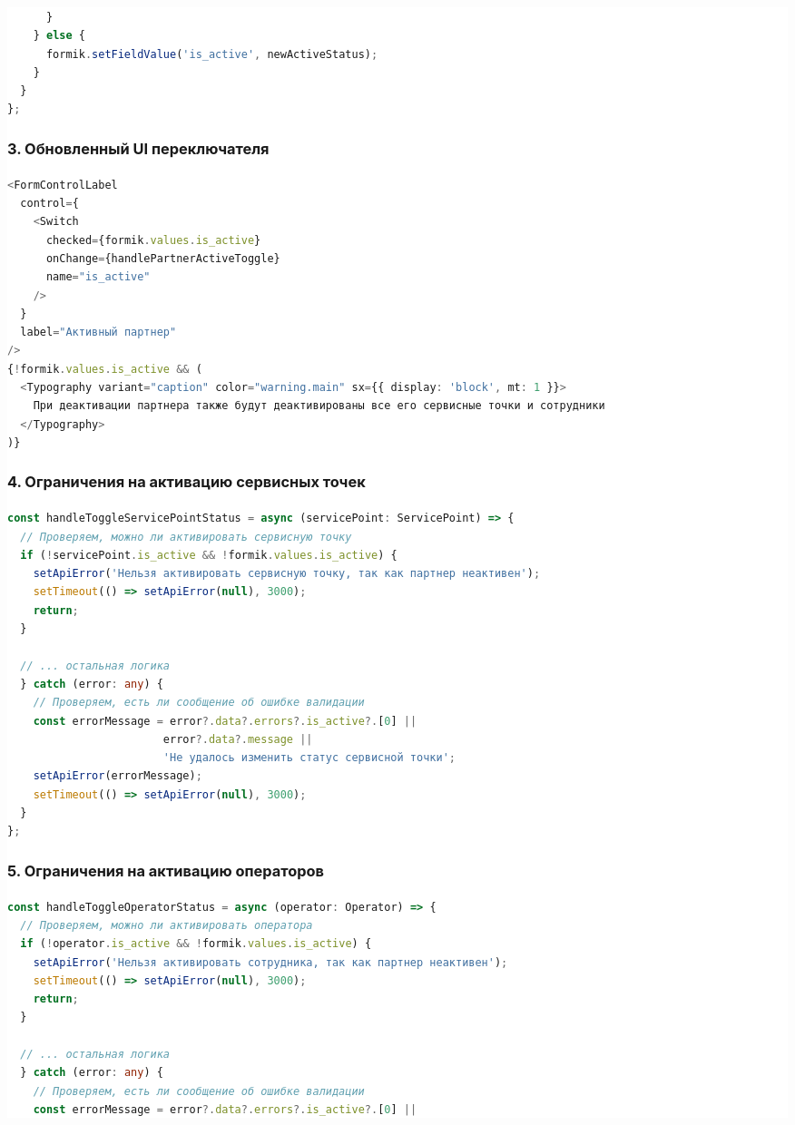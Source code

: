 ```typescript
      }
    } else {
      formik.setFieldValue('is_active', newActiveStatus);
    }
  }
};
```

### 3. Обновленный UI переключателя
```typescript
<FormControlLabel
  control={
    <Switch
      checked={formik.values.is_active}
      onChange={handlePartnerActiveToggle}
      name="is_active"
    />
  }
  label="Активный партнер"
/>
{!formik.values.is_active && (
  <Typography variant="caption" color="warning.main" sx={{ display: 'block', mt: 1 }}>
    При деактивации партнера также будут деактивированы все его сервисные точки и сотрудники
  </Typography>
)}
```

### 4. Ограничения на активацию сервисных точек
```typescript
const handleToggleServicePointStatus = async (servicePoint: ServicePoint) => {
  // Проверяем, можно ли активировать сервисную точку
  if (!servicePoint.is_active && !formik.values.is_active) {
    setApiError('Нельзя активировать сервисную точку, так как партнер неактивен');
    setTimeout(() => setApiError(null), 3000);
    return;
  }
  
  // ... остальная логика
  } catch (error: any) {
    // Проверяем, есть ли сообщение об ошибке валидации
    const errorMessage = error?.data?.errors?.is_active?.[0] || 
                        error?.data?.message || 
                        'Не удалось изменить статус сервисной точки';
    setApiError(errorMessage);
    setTimeout(() => setApiError(null), 3000);
  }
};
```

### 5. Ограничения на активацию операторов
```typescript
const handleToggleOperatorStatus = async (operator: Operator) => {
  // Проверяем, можно ли активировать оператора
  if (!operator.is_active && !formik.values.is_active) {
    setApiError('Нельзя активировать сотрудника, так как партнер неактивен');
    setTimeout(() => setApiError(null), 3000);
    return;
  }
  
  // ... остальная логика
  } catch (error: any) {
    // Проверяем, есть ли сообщение об ошибке валидации
    const errorMessage = error?.data?.errors?.is_active?.[0] || 
```